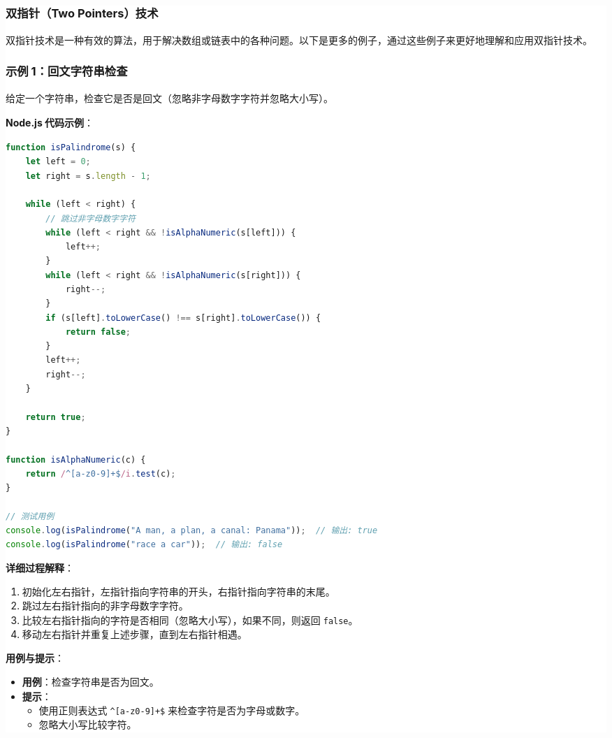 ### 双指针（Two Pointers）技术

双指针技术是一种有效的算法，用于解决数组或链表中的各种问题。以下是更多的例子，通过这些例子来更好地理解和应用双指针技术。

### 示例 1：回文字符串检查

给定一个字符串，检查它是否是回文（忽略非字母数字字符并忽略大小写）。

**Node.js 代码示例**：

```javascript
function isPalindrome(s) {
    let left = 0;
    let right = s.length - 1;

    while (left < right) {
        // 跳过非字母数字字符
        while (left < right && !isAlphaNumeric(s[left])) {
            left++;
        }
        while (left < right && !isAlphaNumeric(s[right])) {
            right--;
        }
        if (s[left].toLowerCase() !== s[right].toLowerCase()) {
            return false;
        }
        left++;
        right--;
    }

    return true;
}

function isAlphaNumeric(c) {
    return /^[a-z0-9]+$/i.test(c);
}

// 测试用例
console.log(isPalindrome("A man, a plan, a canal: Panama"));  // 输出: true
console.log(isPalindrome("race a car"));  // 输出: false
```

**详细过程解释**：

1. 初始化左右指针，左指针指向字符串的开头，右指针指向字符串的末尾。
2. 跳过左右指针指向的非字母数字字符。
3. 比较左右指针指向的字符是否相同（忽略大小写），如果不同，则返回 `false`。
4. 移动左右指针并重复上述步骤，直到左右指针相遇。

**用例与提示**：

- **用例**：检查字符串是否为回文。
- **提示**：
  - 使用正则表达式 `^[a-z0-9]+$` 来检查字符是否为字母或数字。
  - 忽略大小写比较字符。
